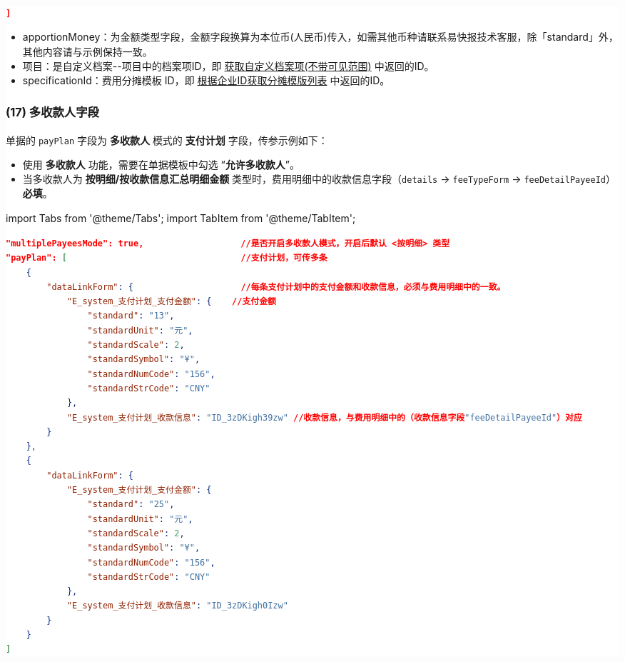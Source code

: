 ```json
]
```

- apportionMoney：为金额类型字段，金额字段换算为本位币(人民币)传入，如需其他币种请联系易快报技术客服，除「standard」外，其他内容请与示例保持一致。
- 项目：是自定义档案--项目中的档案项ID，即 [获取自定义档案项(不带可见范围)](/docs/open-api/dimensions/get-dimension-items) 中返回的ID。
- specificationId：费用分摊模板 ID，即 [根据企业ID获取分摊模版列表](/docs/open-api/forms/get-apportion-template-list) 中返回的ID。

### (17) 多收款人字段
单据的 `payPlan` 字段为 **多收款人** 模式的 **支付计划** 字段，传参示例如下：
- 使用 **多收款人** 功能，需要在单据模板中勾选 “**允许多收款人**”。<br/>
- 当多收款人为 **按明细/按收款信息汇总明细金额** 类型时，费用明细中的收款信息字段（`details` -> `feeTypeForm` -> `feeDetailPayeeId`）**必填**。<br/>

import Tabs from '@theme/Tabs';
import TabItem from '@theme/TabItem';

<Tabs>
<TabItem value="default" label="按明细" default>

```json
"multiplePayeesMode": true,                   //是否开启多收款人模式，开启后默认 <按明细> 类型
"payPlan": [                                  //支付计划，可传多条
    {
        "dataLinkForm": {                     //每条支付计划中的支付金额和收款信息，必须与费用明细中的一致。
            "E_system_支付计划_支付金额": {    //支付金额
                "standard": "13",
                "standardUnit": "元",
                "standardScale": 2,
                "standardSymbol": "¥",
                "standardNumCode": "156",
                "standardStrCode": "CNY"
            },
            "E_system_支付计划_收款信息": "ID_3zDKigh39zw" //收款信息，与费用明细中的（收款信息字段"feeDetailPayeeId"）对应
        }
    },
    {
        "dataLinkForm": {
            "E_system_支付计划_支付金额": {
                "standard": "25",
                "standardUnit": "元",
                "standardScale": 2,
                "standardSymbol": "¥",
                "standardNumCode": "156",
                "standardStrCode": "CNY"
            },
            "E_system_支付计划_收款信息": "ID_3zDKigh0Izw"
        }
    }
]
```
</TabItem>
<TabItem value="payPlanMode" label="按金额">
